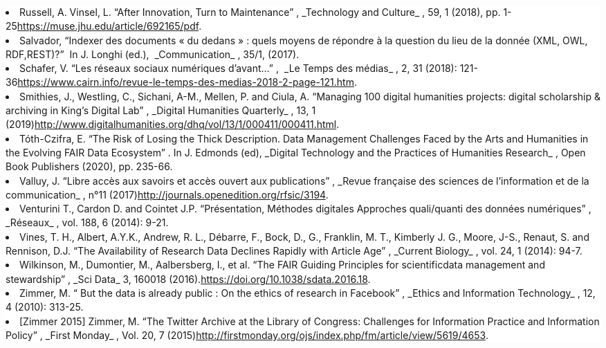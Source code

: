 <li id="russell2018">Russell, A. Vinsel, L. “After Innovation, Turn to Maintenance” , _Technology and Culture_ , 59, 1 (2018), pp. 1-25<a href="https://muse.jhu.edu/article/692165/pdf">https://muse.jhu.edu/article/692165/pdf</a>.
</li>
<li id="salvador2017">Salvador, “Indexer des documents « du dedans » : quels moyens de répondre à la question du lieu de la donnée (XML, OWL, RDF,REST)?”  In J. Longhi (ed.),  _Communication_ , 35/1, (2017).
</li>
<li id="schafer2018">Schafer, V. “Les réseaux sociaux numériques d’avant...” ,  _Le Temps des médias_ , 2, 31 (2018): 121-36<a href="https://www.cairn.info/revue-le-temps-des-medias-2018-2-page-121.htm">https://www.cairn.info/revue-le-temps-des-medias-2018-2-page-121.htm</a>.
</li>
<li id="smithies2019">Smithies, J., Westling, C., Sichani, A-M., Mellen, P. and Ciula, A. “Managing 100 digital humanities projects: digital scholarship & archiving in King’s Digital Lab” , _Digital Humanities Quarterly_ , 13, 1 (2019)<a href="http://www.digitalhumanities.org/dhq/vol/13/1/000411/000411.html">http://www.digitalhumanities.org/dhq/vol/13/1/000411/000411.html</a>.
</li>
<li id="toth-czifra2020">Tóth-Czifra, E. “The Risk of Losing the Thick Description. Data Management Challenges Faced by the Arts and Humanities in the Evolving FAIR Data Ecosystem” . In J. Edmonds (ed), _Digital Technology and the Practices of Humanities Research_ , Open Book Publishers (2020), pp. 235-66.
</li>
<li id="valluy2017">Valluy, J. “Libre accès aux savoirs et accès ouvert aux publications” , _Revue française des sciences de l’information et de la communication_ , n°11 (2017)<a href="http://journals.openedition.org/rfsic/3194">http://journals.openedition.org/rfsic/3194</a>.
</li>
<li id="venturini2014">Venturini T., Cardon D. and Cointet J.P. “Présentation, Méthodes digitales Approches quali/quanti des données numériques” , _Réseaux_ , vol. 188, 6 (2014): 9-21.
</li>
<li id="vines2014">Vines, T. H., Albert, A.Y.K., Andrew, R. L., Débarre, F., Bock, D., G., Franklin, M. T., Kimberly J. G., Moore, J-S., Renaut, S. and Rennison, D.J. “The Availability of Research Data Declines Rapidly with Article Age” , _Current Biology_ , vol. 24, 1 (2014): 94-7.
</li>
<li id="wilkinson2016">Wilkinson, M., Dumontier, M., Aalbersberg, I., et al. “The FAIR Guiding Principles for scientificdata management and stewardship” , _Sci Data_ 3, 160018 (2016).<a href="https://doi.org/10.1038/sdata.2016.18">https://doi.org/10.1038/sdata.2016.18</a>.
</li>
<li id="zimmer2010">Zimmer, M. “ But the data is already public : On the ethics of research in Facebook” , _Ethics and Information Technology_ , 12, 4 (2010): 313-25.
</li>
<li id="zimmer2015">[Zimmer 2015] Zimmer, M. “The Twitter Archive at the Library of Congress: Challenges for Information Practice and Information Policy” , _First Monday_ , Vol. 20, 7 (2015)<a href="http://firstmonday.org/ojs/index.php/fm/article/view/5619/4653">http://firstmonday.org/ojs/index.php/fm/article/view/5619/4653</a>.
</li>

</ul>


[^1]: [https://digitalmatters.utah.edu/digital-matters-lab/](https://digitalmatters.utah.edu/digital-matters-lab/)
[^2]: See[https://www.huma-num.fr/presentation/reseau](https://www.huma-num.fr/presentation/reseau);[https://www.dariah.eu/](https://www.dariah.eu/);[https://operas.hypotheses.org](https://operas.hypotheses.org/).
[^3]: [https://library.stanford.edu/research/data-management-services/data-management-plans](https://library.stanford.edu/research/data-management-services/data-management-plans)
[^4]: 10 colleagues are historians, 5 are researchers in Information and Communication Studies, 3 in linguistics and 2 in sociology. Despite disciplines, all colleagues were concerned with data access and data preservation for individual analysis as well as collective projects. Quotations were translated from French to English.
[^5]: See for example[https://ruebot.net/post/twitterdatasets/](https://ruebot.net/post/twitterdatasets/). Nick Ruest shares Twitter IDs, not tweets.
[^6]: [https://asap.hypotheses.org/173#more-173](https://asap.hypotheses.org/173#more-173). Interview conducted during the Asap project dedicated to the born-digital heritage of Paris terrorist attacks, in 2016 (our translation).
[^7]: As underlined by their abstract, “this paper sets out the method developed in a study that explores the production of Gender during the controversy over Gender theory, on Twitter. The method articulates semiotics and computer science to further our understanding of how the techno-editorial properties of this micro-blogging platform influence that production.” The controversy emerged after the adoption in May 2013 of a law allowing same-sex marriage. It has sparked much debates, some of them linked to gender studies, whose opponents depicted as agender theory.
[^8]: [https://professional.dowjones.com/factiva/](https://professional.dowjones.com/factiva/)
[^9]: This database includes more than 5000 references to French works or texts from the 10thto the 21st century, and over 251 million words. See[https://www.frantext.fr/](https://www.frantext.fr/).
[^10]: [https://hal.archives-ouvertes.fr/](https://hal.archives-ouvertes.fr/)
[^11]: [http://phonotheque.mmsh.huma-num.fr/dyn/portal/index.seam;jsessionid=ba99be050dd4cea60bb98fbe5e32?page=home&](http://phonotheque.mmsh.huma-num.fr/dyn/portal/index.seam;jsessionid=ba99be050dd4cea60bb98fbe5e32?page=home&)
[^12]: [https://www.ouvrirlascience.fr/principes-et-lignes-directrices-de-locde-pour-lacces-aux-donnees-de-la-recherche-financee-sur-fonds-publics/](https://www.ouvrirlascience.fr/principes-et-lignes-directrices-de-locde-pour-lacces-aux-donnees-de-la-recherche-financee-sur-fonds-publics/)
[^13]: [https://web90.hypot](https://web90.hypotheses.org/le-projet-web90)[heses.org/le-projet-web90](https://web90.hypotheses.org/le-projet-web90)
[^14]: See the article posted by the Internet Archive foundation (05/10/2017): “Wayback Machine Playback… now with Timestamps!” [https://blog.archive.org/2017/10/05/wayback-machine-playback-now-with-timestamps/](https://blog.archive.org/2017/10/05/wayback-machine-playback-now-with-timestamps/)
[^15]: The French termdispositif, as defined by Michel Foucault, is sometimes translated as apparatus. See[Callewaert (2017)](#callewaert2017): “I use the French term dispositif , even in English, because I feel the usual translations such as apparatus or deployment are misleading when used in connection with Foucault’s texts. These terms contained different meaning in the trend of philosophy in France at the time of the development of the term dispositif.” 
[^16]: [http://www.progedo.fr/progedo/](http://www.progedo.fr/progedo/)
[^17]: [https://dataverse.org/about](https://dataverse.org/about)
[^18]: See[https://www.cessda.eu/About](https://www.cessda.eu/About)
[^19]: See for example[http://liste.theuth.fr/](http://liste.theuth.fr/)(archives of this mailinglist are available from 2004). See also the astonishing stability and durability of a founder public history project: The Valley of the Shadow, launched from 1993.[http://valley.lib.virginia.edu](http://valley.lib.virginia.edu/)
[^20]: [https://arxiv.org](https://arxiv.org/)
[^21]: [https://hal.archives-ouvertes.fr/](https://hal.archives-ouvertes.fr/)
[^22]: [https://fr.hypotheses.org/](https://fr.hypotheses.org/)
[^23]: See[https://blogs.mediapart.fr/edition/au-coeur-de-la-recherche/article/130418/transition-vers-l-acces-libre-le-piege-des-accords-globaux-avec-les-editeur](https://blogs.mediapart.fr/edition/au-coeur-de-la-recherche/article/130418/transition-vers-l-acces-libre-le-piege-des-accords-globaux-avec-les-editeur). Interesting resources on this broad debate are also available at:[http://blogs.lse.ac.uk/impactofsocialsciences/](http://blogs.lse.ac.uk/impactofsocialsciences/).
[^24]: [https://ec.europa.eu/info/law/law-topic/data-protection/reform_fr](https://ec.europa.eu/info/law/law-topic/data-protection/reform_fr)
[^25]: [http://textopol.u-pec.fr/anr-appel/](http://textopol.u-pec.fr/anr-appel/)and[http://textopol.u-pec.fr/anr-appel/index.php/2017/09/19/podcasts-de-la-journee-journee-appel-sur-le-cadre-juridique-applicable-aux-traitements-de-donnees-a-caractere-personnel/](http://textopol.u-pec.fr/anr-appel/index.php/2017/09/19/podcasts-de-la-journee-journee-appel-sur-le-cadre-juridique-applicable-aux-traitements-de-donnees-a-caractere-personnel/)
[^26]: [https://cordis.europa.eu](https://cordis.europa.eu/)
[^27]: See “Arquivo.pt preserved websites about Research & Development projects funded by the EU” on aquivo.pt (10/04/2017).[http://sobre.arquivo.pt/en/arquivo-pt-preserved-websites-about-research-development-projects-funded-by-the-eu/](http://sobre.arquivo.pt/en/arquivo-pt-preserved-websites-about-research-development-projects-funded-by-the-eu/)
[^28]: Appraisal and revision of a paper occurs or may continue after publication.
[^29]: [https://sustainabledevelopment.un.org/content/documents/5987our-common-future.pdf](https://sustainabledevelopment.un.org/content/documents/5987our-common-future.pdf)
[^30]: See the COMETS document (CNRS)[https://www.univ-paris13.fr/wp-content/uploads/guide_promouvoir_une_recherche_inte_gre_et_responsable_8septembre2014.pdf](https://www.univ-paris13.fr/wp-content/uploads/guide_promouvoir_une_recherche_inte_gre_et_responsable_8septembre2014.pdf).
[^31]: On sustainability ethics: “The ethics of sustainability provides a clear sense of the principles that make sustainability more than just a simple problem-solving system, but make it an idea that is grounded in commonly understood ethical principles. In short, the ethics of sustainability provide the moral authority behind sustainability as a fair and equitable approach to making the world a better place.” [http://rio20.net/wp-content/uploads/2012/01/Ethics-of-Sustainability-Textbook.pdf](http://rio20.net/wp-content/uploads/2012/01/Ethics-of-Sustainability-Textbook.pdf).## Bibliography